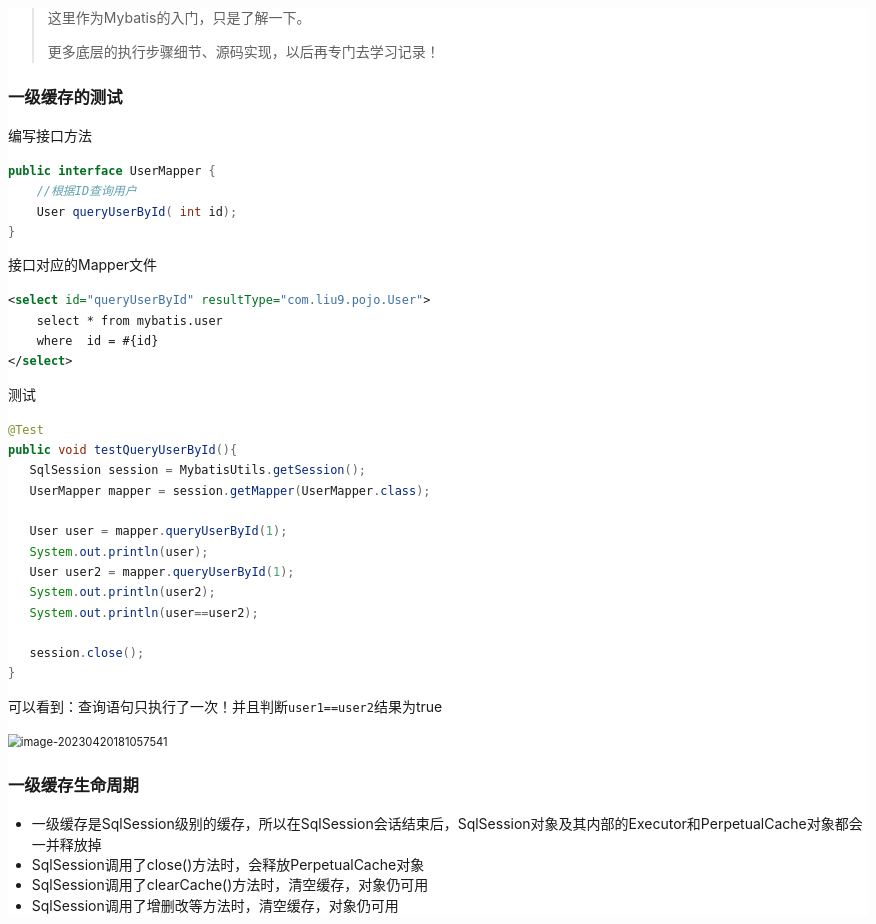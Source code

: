 > 这里作为Mybatis的入门，只是了解一下。
>
> 更多底层的执行步骤细节、源码实现，以后再专门去学习记录！



### 一级缓存的测试

编写接口方法

```java
public interface UserMapper {
    //根据ID查询用户
    User queryUserById( int id);
}
```

接口对应的Mapper文件

```xml
<select id="queryUserById" resultType="com.liu9.pojo.User">
    select * from mybatis.user
    where  id = #{id}
</select>
```

测试

```java
@Test
public void testQueryUserById(){
   SqlSession session = MybatisUtils.getSession();
   UserMapper mapper = session.getMapper(UserMapper.class);

   User user = mapper.queryUserById(1);
   System.out.println(user);
   User user2 = mapper.queryUserById(1);
   System.out.println(user2);
   System.out.println(user==user2);

   session.close();
}
```

可以看到：查询语句只执行了一次！并且判断`user1==user2`结果为true

<img src="https://jihulab.com/Leslie61/imagelake/-/raw/main/pictures/2023/04/image-20230420181057541.png" alt="image-20230420181057541" style="zoom:80%;" />



### 一级缓存生命周期

- 一级缓存是SqlSession级别的缓存，所以在SqlSession会话结束后，SqlSession对象及其内部的Executor和PerpetualCache对象都会一并释放掉
- SqlSession调用了close()方法时，会释放PerpetualCache对象
- SqlSession调用了clearCache()方法时，清空缓存，对象仍可用
- SqlSession调用了增删改等方法时，清空缓存，对象仍可用
